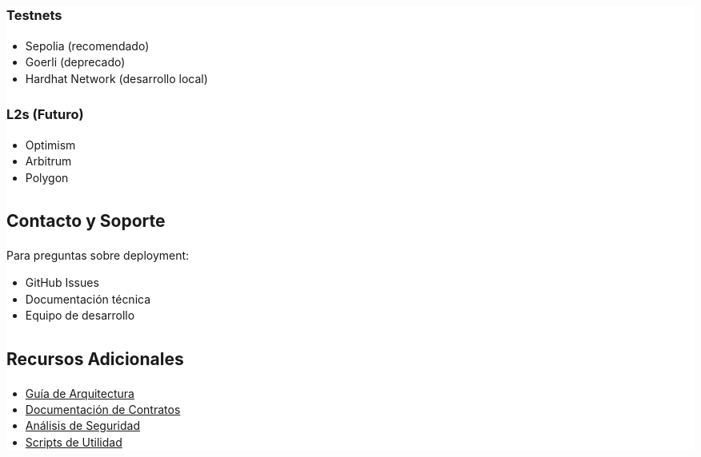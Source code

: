 ### Testnets
- Sepolia (recomendado)
- Goerli (deprecado)
- Hardhat Network (desarrollo local)

### L2s (Futuro)
- Optimism
- Arbitrum
- Polygon

## Contacto y Soporte

Para preguntas sobre deployment:
- GitHub Issues
- Documentación técnica
- Equipo de desarrollo

## Recursos Adicionales

- [Guía de Arquitectura](./ARCHITECTURE.md)
- [Documentación de Contratos](./CONTRACTS.md)
- [Análisis de Seguridad](./SECURITY.md)
- [Scripts de Utilidad](../README.md#scripts)
